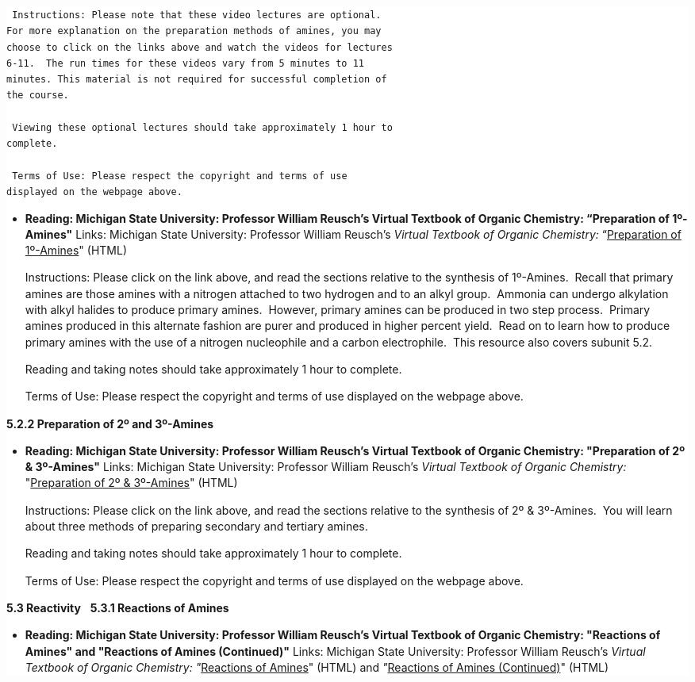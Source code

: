     Instructions: Please note that these video lectures are optional. 
    For more explanation on the preparation methods of amines, you may
    choose to click on the links above and watch the videos for lectures
    6-11.  The run times for these videos vary from 5 minutes to 11
    minutes. This material is not required for successful completion of
    the course.  
        
     Viewing these optional lectures should take approximately 1 hour to
    complete.  
        
     Terms of Use: Please respect the copyright and terms of use
    displayed on the webpage above.

-   **Reading: Michigan State University: Professor William Reusch’s
    Virtual Textbook of Organic Chemistry: “Preparation of 1º-Amines"**
    Links: Michigan State University: Professor William Reusch’s
    *Virtual Textbook of Organic Chemistry:* “[Preparation of
    1º-Amines](http://www2.chemistry.msu.edu/faculty/reusch/VirtTxtJml/amine1.htm#amin6b)"
    (HTML)  
      
     Instructions: Please click on the link above, and read the sections
    relative to the synthesis of 1º-Amines.  Recall that primary amines
    are those amines with a nitrogen attached to two hydrogen and to an
    alkyl group.  Ammonia can undergo alkylation with alkyl halides to
    produce primary amines.  However, primary amines can be produced in
    two step process.  Primary amines produced in this alternate fashion
    are purer and produced in higher percent yield.  Read on to learn
    how to produce primary amines with the use of a nitrogen nucleophile
    and a carbon electrophile.  This resource also covers subunit 5.2.  
      
     Reading and taking notes should take approximately 1 hour to
    complete.  
      
     Terms of Use: Please respect the copyright and terms of use
    displayed on the webpage above.  

**5.2.2 Preparation of 2º and 3º-Amines** <span id="5.2.2"></span> 
-   **Reading: Michigan State University: Professor William Reusch’s
    Virtual Textbook of Organic Chemistry: "Preparation of 2º &
    3º-Amines"**
    Links: Michigan State University: Professor William Reusch’s
    *Virtual Textbook of Organic Chemistry:* "[Preparation of 2º &
    3º-Amines](http://www2.chemistry.msu.edu/faculty/reusch/VirtTxtJml/amine1.htm#amin6c)"
    (HTML)  
      
     Instructions: Please click on the link above, and read the sections
    relative to the synthesis of 2º & 3º-Amines.  You will learn about
    three methods of preparing secondary and tertiary amines.  
      
     Reading and taking notes should take approximately 1 hour to
    complete.  
      
     Terms of Use: Please respect the copyright and terms of use
    displayed on the webpage above.  

**5.3 Reactivity** <span id="5.3"></span> 
**5.3.1 Reactions of Amines** <span id="5.3.1"></span> 
-   **Reading: Michigan State University: Professor William Reusch’s
    Virtual Textbook of Organic Chemistry: "Reactions of Amines" and
    "Reactions of Amines (Continued)"**
    Links: Michigan State University: Professor William Reusch’s
    *Virtual Textbook of Organic Chemistry: "*[Reactions of
    Amines](http://www2.chemistry.msu.edu/faculty/reusch/VirtTxtJml/amine1.htm#amin6)"
    (HTML) and *"*[Reactions of Amines
    (Continued)](http://www2.chemistry.msu.edu/faculty/reusch/VirtTxtJml/amine2.htm#amin7)"
    (HTML)  
      